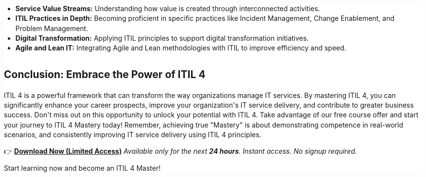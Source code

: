 *   **Service Value Streams:** Understanding how value is created through interconnected activities.
*   **ITIL Practices in Depth:**  Becoming proficient in specific practices like Incident Management, Change Enablement, and Problem Management.
*   **Digital Transformation:**  Applying ITIL principles to support digital transformation initiatives.
*   **Agile and Lean IT:**  Integrating Agile and Lean methodologies with ITIL to improve efficiency and speed.

## Conclusion: Embrace the Power of ITIL 4

ITIL 4 is a powerful framework that can transform the way organizations manage IT services. By mastering ITIL 4, you can significantly enhance your career prospects, improve your organization's IT service delivery, and contribute to greater business success. Don't miss out on this opportunity to unlock your potential with ITIL 4. Take advantage of our free course offer and start your journey to ITIL 4 Mastery today!  Remember, achieving true "Mastery" is about demonstrating competence in real-world scenarios, and consistently improving IT service delivery using ITIL 4 principles.

👉 [**Download Now (Limited Access)**](https://udemywork.com/itil-4-master)
_Available only for the next **24 hours**. Instant access. No signup required._

Start learning now and become an ITIL 4 Master!
